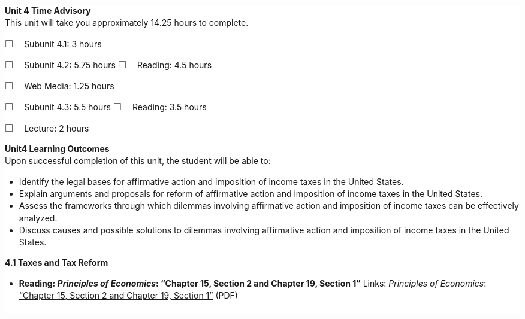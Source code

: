 **Unit 4 Time Advisory**  
This unit will take you approximately 14.25 hours to complete.   
  
 <span
style="color: rgb(85, 85, 85); font-family: 'Myriad Pro', 'Gill Sans', 'Gill Sans MT', Calibri, sans-serif; font-size: 16px; line-height: 21px; text-align: left; -webkit-text-size-adjust: none; ">☐
   </span>Subunit 4.1: 3 hours  
  
 <span
style="color: rgb(85, 85, 85); font-family: 'Myriad Pro', 'Gill Sans', 'Gill Sans MT', Calibri, sans-serif; font-size: 16px; line-height: 21px; text-align: left; -webkit-text-size-adjust: none; ">☐
   </span>Subunit 4.2: 5.75 hours
<span
style="color: rgb(85, 85, 85); font-family: 'Myriad Pro', 'Gill Sans', 'Gill Sans MT', Calibri, sans-serif; font-size: 16px; line-height: 21px; text-align: left; -webkit-text-size-adjust: none; ">☐
   </span>Reading: 4.5 hours

<span
style="color: rgb(85, 85, 85); font-family: 'Myriad Pro', 'Gill Sans', 'Gill Sans MT', Calibri, sans-serif; font-size: 16px; line-height: 21px; text-align: left; -webkit-text-size-adjust: none; ">☐
   </span>Web Media: 1.25 hours

<span
style="color: rgb(85, 85, 85); font-family: 'Myriad Pro', 'Gill Sans', 'Gill Sans MT', Calibri, sans-serif; font-size: 16px; line-height: 21px; text-align: left; -webkit-text-size-adjust: none; ">☐
   </span>Subunit 4.3: 5.5 hours
<span
style="color: rgb(85, 85, 85); font-family: 'Myriad Pro', 'Gill Sans', 'Gill Sans MT', Calibri, sans-serif; font-size: 16px; line-height: 21px; text-align: left; -webkit-text-size-adjust: none; ">☐
   </span>Reading: 3.5 hours

<span
style="color: rgb(85, 85, 85); font-family: 'Myriad Pro', 'Gill Sans', 'Gill Sans MT', Calibri, sans-serif; font-size: 16px; line-height: 21px; text-align: left; -webkit-text-size-adjust: none; ">☐
   </span>Lecture: 2 hours

**Unit4 Learning Outcomes**  
Upon successful completion of this unit, the student will be able to:  
  
-   Identify the legal bases for affirmative action and imposition of
    income taxes in the United States.
-   Explain arguments and proposals for reform of affirmative action and
    imposition of income taxes in the United States.
-   Assess the frameworks through which dilemmas involving affirmative
    action and imposition of income taxes can be effectively analyzed.
-   Discuss causes and possible solutions to dilemmas involving
    affirmative action and imposition of income taxes in the United
    States.

**4.1 Taxes and Tax Reform** <span id="4.1"></span> 
-   **Reading: *Principles of Economics*: “Chapter 15, Section 2 and
    Chapter 19, Section 1”**
    Links: *Principles of Economics*: [“Chapter 15, Section 2 and
    Chapter 19, Section
    1”](http://www.saylor.org/site/textbooks/Principles%20of%20Economics.pdf)
    (PDF)  
        